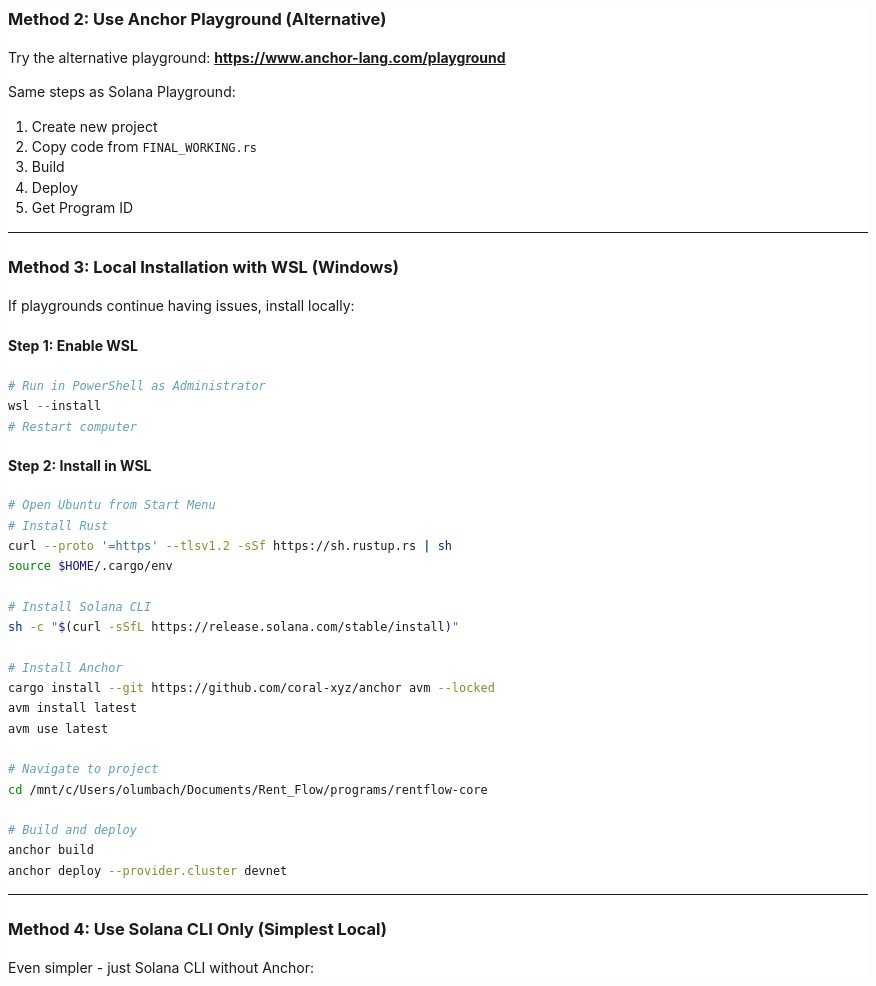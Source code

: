 
### **Method 2: Use Anchor Playground (Alternative)**

Try the alternative playground: **https://www.anchor-lang.com/playground**

Same steps as Solana Playground:
1. Create new project
2. Copy code from `FINAL_WORKING.rs`
3. Build
4. Deploy
5. Get Program ID

---

### **Method 3: Local Installation with WSL (Windows)**

If playgrounds continue having issues, install locally:

#### Step 1: Enable WSL
```powershell
# Run in PowerShell as Administrator
wsl --install
# Restart computer
```

#### Step 2: Install in WSL
```bash
# Open Ubuntu from Start Menu
# Install Rust
curl --proto '=https' --tlsv1.2 -sSf https://sh.rustup.rs | sh
source $HOME/.cargo/env

# Install Solana CLI
sh -c "$(curl -sSfL https://release.solana.com/stable/install)"

# Install Anchor
cargo install --git https://github.com/coral-xyz/anchor avm --locked
avm install latest
avm use latest

# Navigate to project
cd /mnt/c/Users/olumbach/Documents/Rent_Flow/programs/rentflow-core

# Build and deploy
anchor build
anchor deploy --provider.cluster devnet
```

---

### **Method 4: Use Solana CLI Only (Simplest Local)**

Even simpler - just Solana CLI without Anchor:
